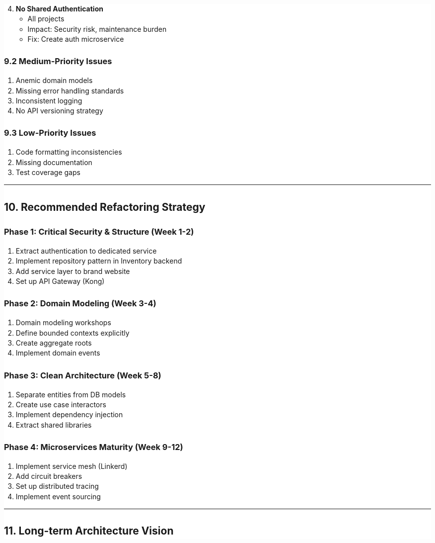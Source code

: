 4. **No Shared Authentication**
   - All projects
   - Impact: Security risk, maintenance burden
   - Fix: Create auth microservice

### 9.2 Medium-Priority Issues

1. Anemic domain models
2. Missing error handling standards
3. Inconsistent logging
4. No API versioning strategy

### 9.3 Low-Priority Issues

1. Code formatting inconsistencies
2. Missing documentation
3. Test coverage gaps

---

## 10. Recommended Refactoring Strategy

### Phase 1: Critical Security & Structure (Week 1-2)
1. Extract authentication to dedicated service
2. Implement repository pattern in Inventory backend
3. Add service layer to brand website
4. Set up API Gateway (Kong)

### Phase 2: Domain Modeling (Week 3-4)
1. Domain modeling workshops
2. Define bounded contexts explicitly
3. Create aggregate roots
4. Implement domain events

### Phase 3: Clean Architecture (Week 5-8)
1. Separate entities from DB models
2. Create use case interactors
3. Implement dependency injection
4. Extract shared libraries

### Phase 4: Microservices Maturity (Week 9-12)
1. Implement service mesh (Linkerd)
2. Add circuit breakers
3. Set up distributed tracing
4. Implement event sourcing

---

## 11. Long-term Architecture Vision
